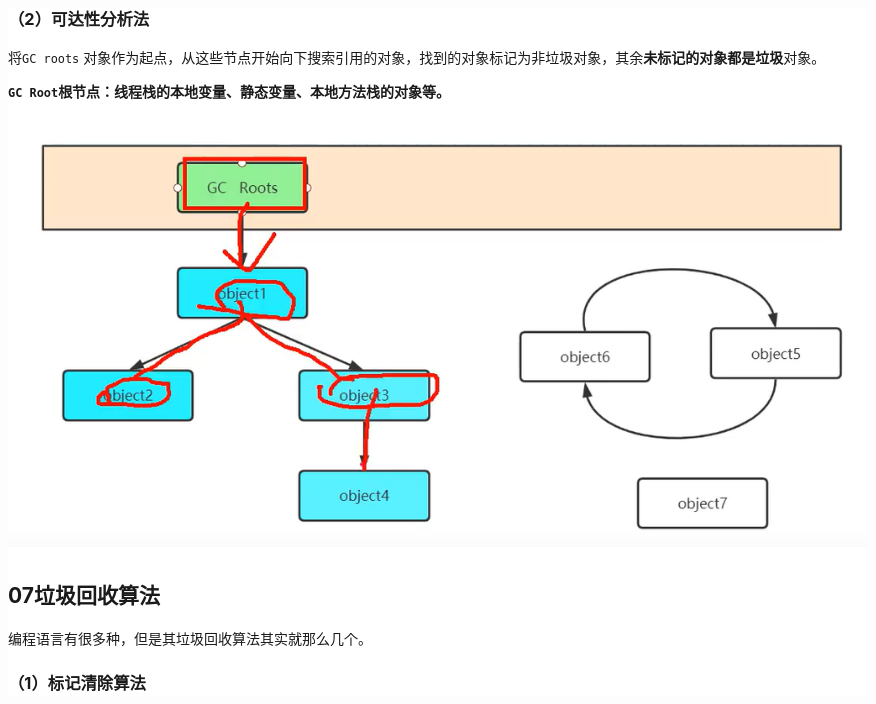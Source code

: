 

### （2）可达性分析法

将`GC roots` 对象作为起点，从这些节点开始向下搜索引用的对象，找到的对象标记为非垃圾对象，其余**未标记的对象都是垃圾**对象。

**`GC Root`根节点：线程栈的本地变量、静态变量、本地方法栈的对象等。**

![image-20211213175631316](Java垃圾回收机制.assets/image-20211213175631316.png)





## 07垃圾回收算法

编程语言有很多种，但是其垃圾回收算法其实就那么几个。



### （1）标记清除算法
